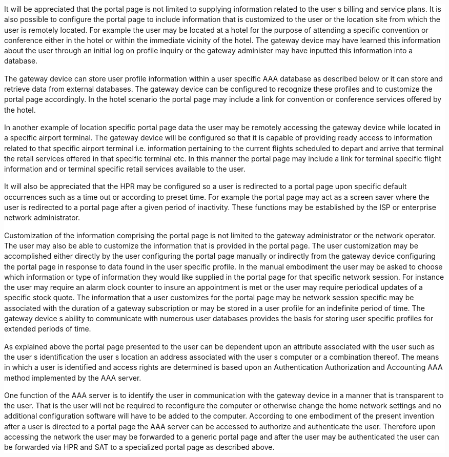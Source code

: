 It will be appreciated that the portal page is not limited to supplying information related to the user s billing and service plans. It is also possible to configure the portal page to include information that is customized to the user or the location site from which the user is remotely located. For example the user may be located at a hotel for the purpose of attending a specific convention or conference either in the hotel or within the immediate vicinity of the hotel. The gateway device may have learned this information about the user through an initial log on profile inquiry or the gateway administer may have inputted this information into a database.

The gateway device can store user profile information within a user specific AAA database as described below or it can store and retrieve data from external databases. The gateway device can be configured to recognize these profiles and to customize the portal page accordingly. In the hotel scenario the portal page may include a link for convention or conference services offered by the hotel.

In another example of location specific portal page data the user may be remotely accessing the gateway device while located in a specific airport terminal. The gateway device will be configured so that it is capable of providing ready access to information related to that specific airport terminal i.e. information pertaining to the current flights scheduled to depart and arrive that terminal the retail services offered in that specific terminal etc. In this manner the portal page may include a link for terminal specific flight information and or terminal specific retail services available to the user.

It will also be appreciated that the HPR may be configured so a user is redirected to a portal page upon specific default occurrences such as a time out or according to preset time. For example the portal page may act as a screen saver where the user is redirected to a portal page after a given period of inactivity. These functions may be established by the ISP or enterprise network administrator.

Customization of the information comprising the portal page is not limited to the gateway administrator or the network operator. The user may also be able to customize the information that is provided in the portal page. The user customization may be accomplished either directly by the user configuring the portal page manually or indirectly from the gateway device configuring the portal page in response to data found in the user specific profile. In the manual embodiment the user may be asked to choose which information or type of information they would like supplied in the portal page for that specific network session. For instance the user may require an alarm clock counter to insure an appointment is met or the user may require periodical updates of a specific stock quote. The information that a user customizes for the portal page may be network session specific may be associated with the duration of a gateway subscription or may be stored in a user profile for an indefinite period of time. The gateway device s ability to communicate with numerous user databases provides the basis for storing user specific profiles for extended periods of time.

As explained above the portal page presented to the user can be dependent upon an attribute associated with the user such as the user s identification the user s location an address associated with the user s computer or a combination thereof. The means in which a user is identified and access rights are determined is based upon an Authentication Authorization and Accounting AAA method implemented by the AAA server.

One function of the AAA server is to identify the user in communication with the gateway device in a manner that is transparent to the user. That is the user will not be required to reconfigure the computer or otherwise change the home network settings and no additional configuration software will have to be added to the computer. According to one embodiment of the present invention after a user is directed to a portal page the AAA server can be accessed to authorize and authenticate the user. Therefore upon accessing the network the user may be forwarded to a generic portal page and after the user may be authenticated the user can be forwarded via HPR and SAT to a specialized portal page as described above.
